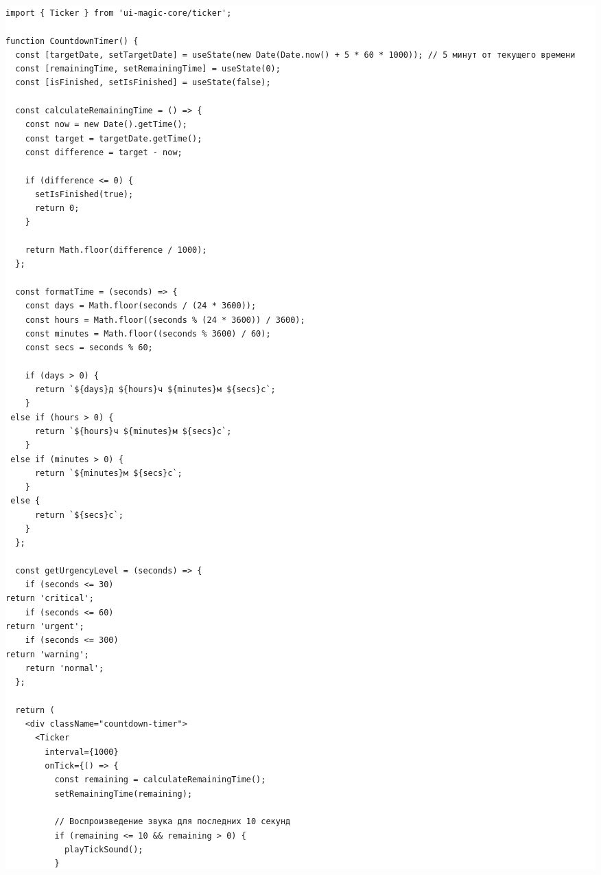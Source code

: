 ```tsx
import { Ticker } from 'ui-magic-core/ticker';

function CountdownTimer() {
  const [targetDate, setTargetDate] = useState(new Date(Date.now() + 5 * 60 * 1000)); // 5 минут от текущего времени
  const [remainingTime, setRemainingTime] = useState(0);
  const [isFinished, setIsFinished] = useState(false);

  const calculateRemainingTime = () => {
    const now = new Date().getTime();
    const target = targetDate.getTime();
    const difference = target - now;

    if (difference <= 0) {
      setIsFinished(true);
      return 0;
    }

    return Math.floor(difference / 1000);
  };

  const formatTime = (seconds) => {
    const days = Math.floor(seconds / (24 * 3600));
    const hours = Math.floor((seconds % (24 * 3600)) / 3600);
    const minutes = Math.floor((seconds % 3600) / 60);
    const secs = seconds % 60;

    if (days > 0) {
      return `${days}д ${hours}ч ${minutes}м ${secs}с`;
    }
 else if (hours > 0) {
      return `${hours}ч ${minutes}м ${secs}с`;
    }
 else if (minutes > 0) {
      return `${minutes}м ${secs}с`;
    }
 else {
      return `${secs}с`;
    }
  };

  const getUrgencyLevel = (seconds) => {
    if (seconds <= 30)
return 'critical';
    if (seconds <= 60)
return 'urgent';
    if (seconds <= 300)
return 'warning';
    return 'normal';
  };

  return (
    <div className="countdown-timer">
      <Ticker
        interval={1000}
        onTick={() => {
          const remaining = calculateRemainingTime();
          setRemainingTime(remaining);

          // Воспроизведение звука для последних 10 секунд
          if (remaining <= 10 && remaining > 0) {
            playTickSound();
          }
```